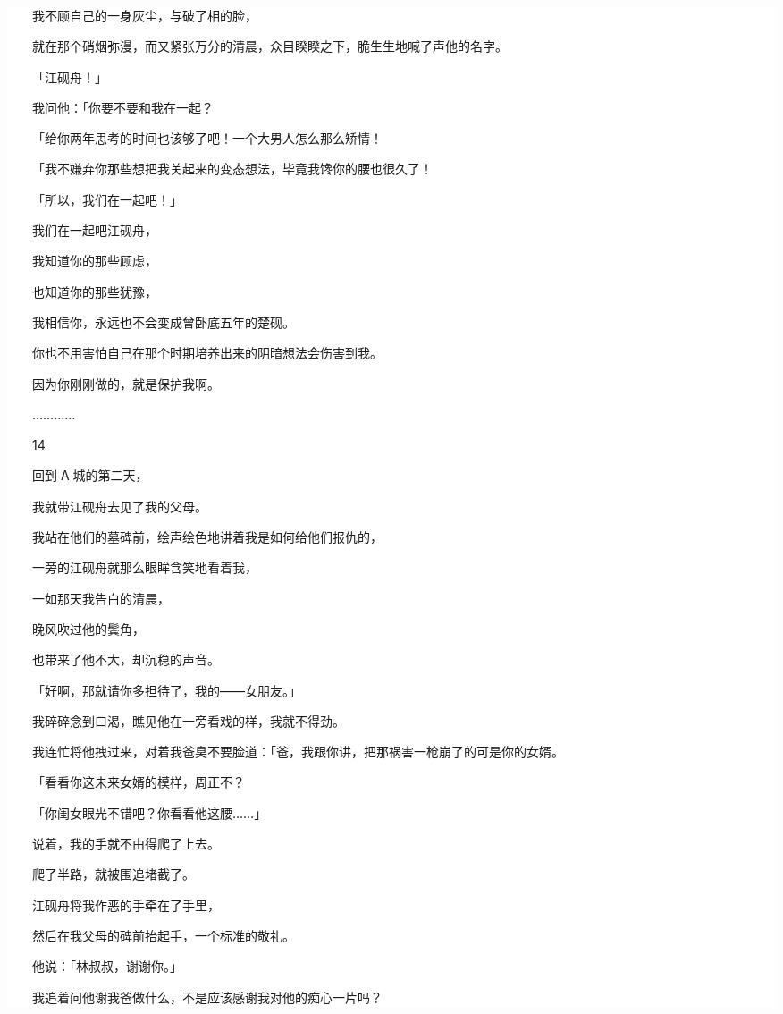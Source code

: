 &emsp;&emsp;我不顾自己的一身灰尘，与破了相的脸，  
  
&emsp;&emsp;就在那个硝烟弥漫，而又紧张万分的清晨，众目睽睽之下，脆生生地喊了声他的名字。  
  
&emsp;&emsp;「江砚舟！」  
  
&emsp;&emsp;我问他：「你要不要和我在一起？  
  
&emsp;&emsp;「给你两年思考的时间也该够了吧！一个大男人怎么那么矫情！  
  
&emsp;&emsp;「我不嫌弃你那些想把我关起来的变态想法，毕竟我馋你的腰也很久了！  
  
&emsp;&emsp;「所以，我们在一起吧！」  
  
&emsp;&emsp;我们在一起吧江砚舟，  
  
&emsp;&emsp;我知道你的那些顾虑，  
  
&emsp;&emsp;也知道你的那些犹豫，  
  
&emsp;&emsp;我相信你，永远也不会变成曾卧底五年的楚砚。  
  
&emsp;&emsp;你也不用害怕自己在那个时期培养出来的阴暗想法会伤害到我。  
  
&emsp;&emsp;因为你刚刚做的，就是保护我啊。  
  
&emsp;&emsp;…………  
  
&emsp;&emsp;14  
  
&emsp;&emsp;回到 A 城的第二天，  
  
&emsp;&emsp;我就带江砚舟去见了我的父母。  
  
&emsp;&emsp;我站在他们的墓碑前，绘声绘色地讲着我是如何给他们报仇的，  
  
&emsp;&emsp;一旁的江砚舟就那么眼眸含笑地看着我，  
  
&emsp;&emsp;一如那天我告白的清晨，  
  
&emsp;&emsp;晚风吹过他的鬓角，  
  
&emsp;&emsp;也带来了他不大，却沉稳的声音。  
  
&emsp;&emsp;「好啊，那就请你多担待了，我的——女朋友。」  
  
&emsp;&emsp;我碎碎念到口渴，瞧见他在一旁看戏的样，我就不得劲。  
  
&emsp;&emsp;我连忙将他拽过来，对着我爸臭不要脸道：「爸，我跟你讲，把那祸害一枪崩了的可是你的女婿。  
  
&emsp;&emsp;「看看你这未来女婿的模样，周正不？  
  
&emsp;&emsp;「你闺女眼光不错吧？你看看他这腰……」  
  
&emsp;&emsp;说着，我的手就不由得爬了上去。  
  
&emsp;&emsp;爬了半路，就被围追堵截了。  
  
&emsp;&emsp;江砚舟将我作恶的手牵在了手里，  
  
&emsp;&emsp;然后在我父母的碑前抬起手，一个标准的敬礼。  
  
&emsp;&emsp;他说：「林叔叔，谢谢你。」  
  
&emsp;&emsp;我追着问他谢我爸做什么，不是应该感谢我对他的痴心一片吗？  
  